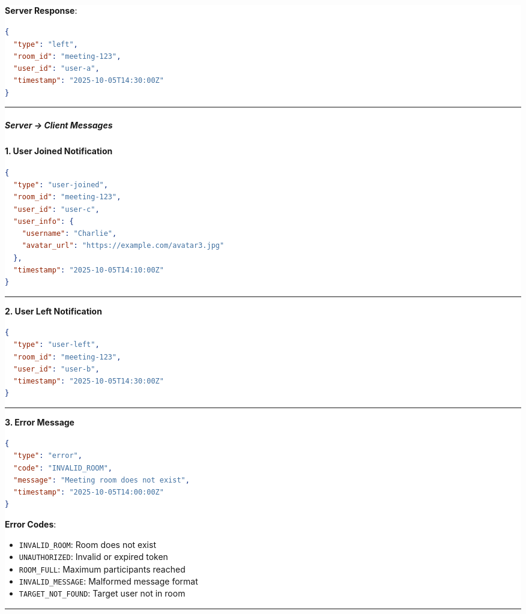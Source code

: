 **Server Response**:
```json
{
  "type": "left",
  "room_id": "meeting-123",
  "user_id": "user-a",
  "timestamp": "2025-10-05T14:30:00Z"
}
```

---

##### Server → Client Messages

**1. User Joined Notification**
```json
{
  "type": "user-joined",
  "room_id": "meeting-123",
  "user_id": "user-c",
  "user_info": {
    "username": "Charlie",
    "avatar_url": "https://example.com/avatar3.jpg"
  },
  "timestamp": "2025-10-05T14:10:00Z"
}
```

---

**2. User Left Notification**
```json
{
  "type": "user-left",
  "room_id": "meeting-123",
  "user_id": "user-b",
  "timestamp": "2025-10-05T14:30:00Z"
}
```

---

**3. Error Message**
```json
{
  "type": "error",
  "code": "INVALID_ROOM",
  "message": "Meeting room does not exist",
  "timestamp": "2025-10-05T14:00:00Z"
}
```

**Error Codes**:
- `INVALID_ROOM`: Room does not exist
- `UNAUTHORIZED`: Invalid or expired token
- `ROOM_FULL`: Maximum participants reached
- `INVALID_MESSAGE`: Malformed message format
- `TARGET_NOT_FOUND`: Target user not in room

---